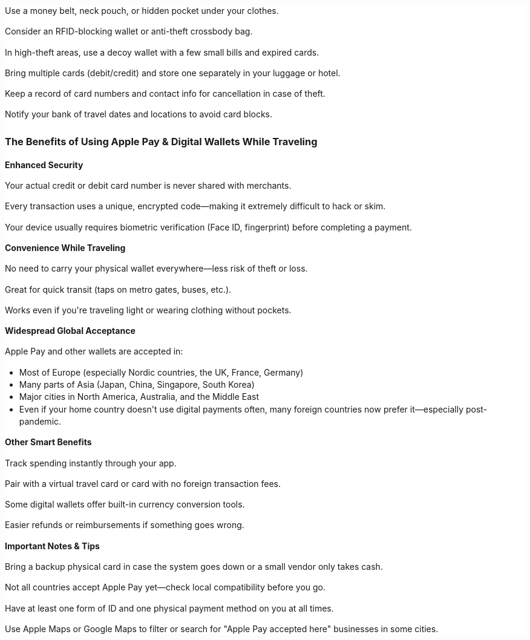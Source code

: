 Use a money belt, neck pouch, or hidden pocket under your clothes.

Consider an RFID-blocking wallet or anti-theft crossbody bag.

In high-theft areas, use a decoy wallet with a few small bills and expired cards.

Bring multiple cards (debit/credit) and store one separately in your luggage or hotel.

Keep a record of card numbers and contact info for cancellation in case of theft.

Notify your bank of travel dates and locations to avoid card blocks.

### The Benefits of Using Apple Pay & Digital Wallets While Traveling

**Enhanced Security**

Your actual credit or debit card number is never shared with merchants.

Every transaction uses a unique, encrypted code—making it extremely difficult to hack or skim.

Your device usually requires biometric verification (Face ID, fingerprint) before completing a payment.

**Convenience While Traveling**

No need to carry your physical wallet everywhere—less risk of theft or loss.

Great for quick transit (taps on metro gates, buses, etc.).

Works even if you're traveling light or wearing clothing without pockets.

**Widespread Global Acceptance**

Apple Pay and other wallets are accepted in:

- Most of Europe (especially Nordic countries, the UK, France, Germany)
- Many parts of Asia (Japan, China, Singapore, South Korea)
- Major cities in North America, Australia, and the Middle East
- Even if your home country doesn't use digital payments often, many foreign countries now prefer it—especially post-pandemic.

**Other Smart Benefits**

Track spending instantly through your app.

Pair with a virtual travel card or card with no foreign transaction fees.

Some digital wallets offer built-in currency conversion tools.

Easier refunds or reimbursements if something goes wrong.

**Important Notes & Tips**

Bring a backup physical card in case the system goes down or a small vendor only takes cash.

Not all countries accept Apple Pay yet—check local compatibility before you go.

Have at least one form of ID and one physical payment method on you at all times.

Use Apple Maps or Google Maps to filter or search for "Apple Pay accepted here" businesses in some cities.
